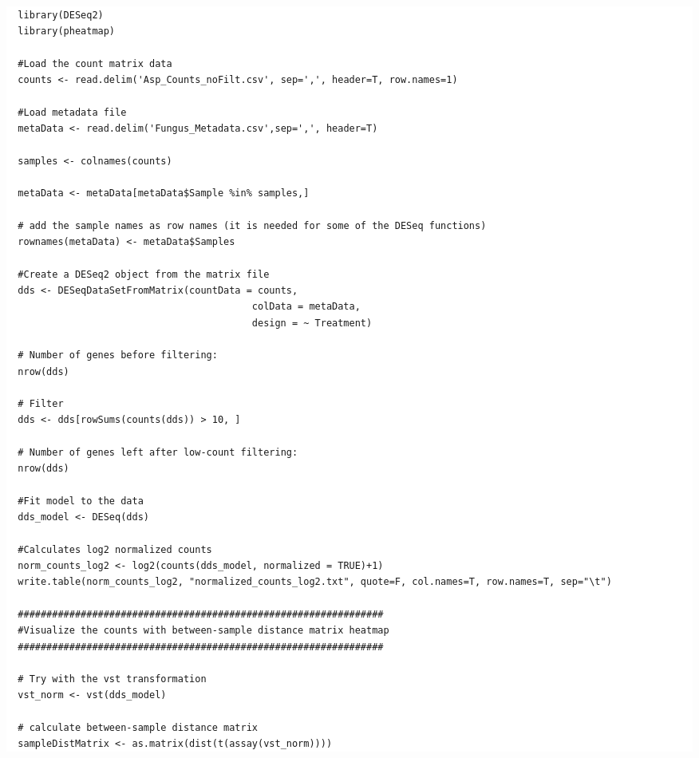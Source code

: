      library(DESeq2)
      library(pheatmap)

      #Load the count matrix data
      counts <- read.delim('Asp_Counts_noFilt.csv', sep=',', header=T, row.names=1)

      #Load metadata file
      metaData <- read.delim('Fungus_Metadata.csv',sep=',', header=T)

      samples <- colnames(counts)

      metaData <- metaData[metaData$Sample %in% samples,]

      # add the sample names as row names (it is needed for some of the DESeq functions)
      rownames(metaData) <- metaData$Samples

      #Create a DESeq2 object from the matrix file
      dds <- DESeqDataSetFromMatrix(countData = counts,
                                               colData = metaData,
                                               design = ~ Treatment)

      # Number of genes before filtering:
      nrow(dds)

      # Filter
      dds <- dds[rowSums(counts(dds)) > 10, ]

      # Number of genes left after low-count filtering:
      nrow(dds)

      #Fit model to the data
      dds_model <- DESeq(dds)

      #Calculates log2 normalized counts
      norm_counts_log2 <- log2(counts(dds_model, normalized = TRUE)+1)
      write.table(norm_counts_log2, "normalized_counts_log2.txt", quote=F, col.names=T, row.names=T, sep="\t")

      ################################################################
      #Visualize the counts with between-sample distance matrix heatmap
      ################################################################

      # Try with the vst transformation
      vst_norm <- vst(dds_model)

      # calculate between-sample distance matrix
      sampleDistMatrix <- as.matrix(dist(t(assay(vst_norm))))
